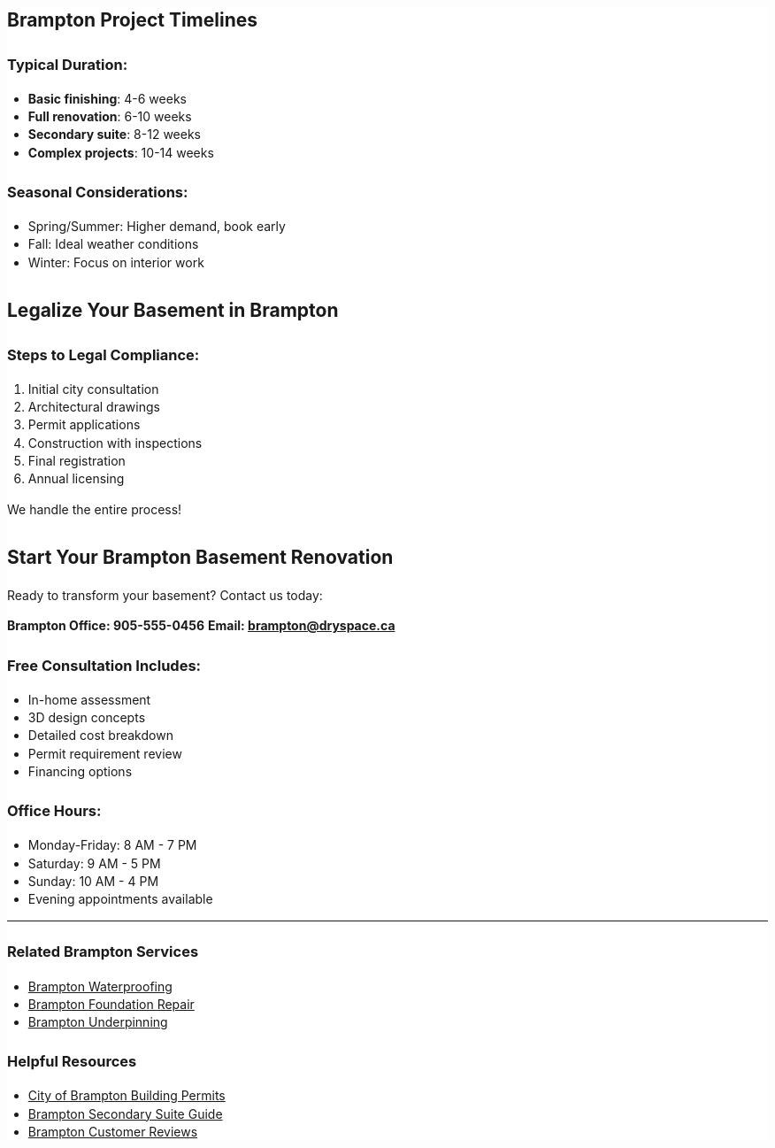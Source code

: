 ## Brampton Project Timelines

### Typical Duration:
- **Basic finishing**: 4-6 weeks
- **Full renovation**: 6-10 weeks
- **Secondary suite**: 8-12 weeks
- **Complex projects**: 10-14 weeks

### Seasonal Considerations:
- Spring/Summer: Higher demand, book early
- Fall: Ideal weather conditions
- Winter: Focus on interior work

## Legalize Your Basement in Brampton

### Steps to Legal Compliance:
1. Initial city consultation
2. Architectural drawings
3. Permit applications
4. Construction with inspections
5. Final registration
6. Annual licensing

We handle the entire process!

## Start Your Brampton Basement Renovation

Ready to transform your basement? Contact us today:

**Brampton Office: 905-555-0456**
**Email: brampton@dryspace.ca**

### Free Consultation Includes:
- In-home assessment
- 3D design concepts
- Detailed cost breakdown
- Permit requirement review
- Financing options

### Office Hours:
- Monday-Friday: 8 AM - 7 PM
- Saturday: 9 AM - 5 PM
- Sunday: 10 AM - 4 PM
- Evening appointments available

---

### Related Brampton Services
- [Brampton Waterproofing](/locations/brampton-basement-waterproofing)
- [Brampton Foundation Repair](/locations/brampton-foundation-repair)
- [Brampton Underpinning](/locations/brampton-underpinning)

### Helpful Resources
- [City of Brampton Building Permits](https://www.brampton.ca/EN/residents/Building-Permits/)
- [Brampton Secondary Suite Guide](/guides/brampton-secondary-suites)
- [Brampton Customer Reviews](/reviews/brampton)